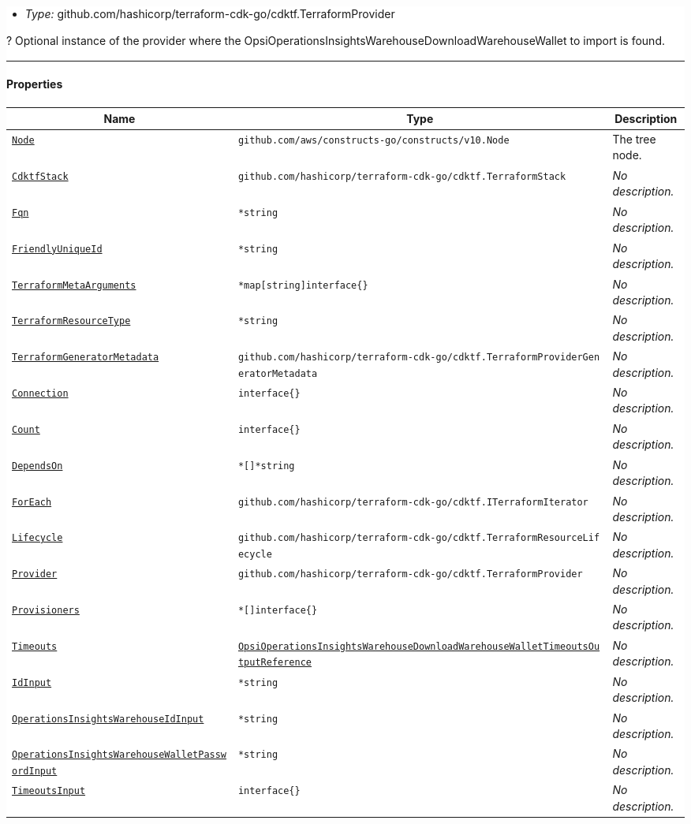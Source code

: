- *Type:* github.com/hashicorp/terraform-cdk-go/cdktf.TerraformProvider

? Optional instance of the provider where the OpsiOperationsInsightsWarehouseDownloadWarehouseWallet to import is found.

---

#### Properties <a name="Properties" id="Properties"></a>

| **Name** | **Type** | **Description** |
| --- | --- | --- |
| <code><a href="#rhizo-co-terraform-provider-oci.opsiOperationsInsightsWarehouseDownloadWarehouseWallet.OpsiOperationsInsightsWarehouseDownloadWarehouseWallet.property.node">Node</a></code> | <code>github.com/aws/constructs-go/constructs/v10.Node</code> | The tree node. |
| <code><a href="#rhizo-co-terraform-provider-oci.opsiOperationsInsightsWarehouseDownloadWarehouseWallet.OpsiOperationsInsightsWarehouseDownloadWarehouseWallet.property.cdktfStack">CdktfStack</a></code> | <code>github.com/hashicorp/terraform-cdk-go/cdktf.TerraformStack</code> | *No description.* |
| <code><a href="#rhizo-co-terraform-provider-oci.opsiOperationsInsightsWarehouseDownloadWarehouseWallet.OpsiOperationsInsightsWarehouseDownloadWarehouseWallet.property.fqn">Fqn</a></code> | <code>*string</code> | *No description.* |
| <code><a href="#rhizo-co-terraform-provider-oci.opsiOperationsInsightsWarehouseDownloadWarehouseWallet.OpsiOperationsInsightsWarehouseDownloadWarehouseWallet.property.friendlyUniqueId">FriendlyUniqueId</a></code> | <code>*string</code> | *No description.* |
| <code><a href="#rhizo-co-terraform-provider-oci.opsiOperationsInsightsWarehouseDownloadWarehouseWallet.OpsiOperationsInsightsWarehouseDownloadWarehouseWallet.property.terraformMetaArguments">TerraformMetaArguments</a></code> | <code>*map[string]interface{}</code> | *No description.* |
| <code><a href="#rhizo-co-terraform-provider-oci.opsiOperationsInsightsWarehouseDownloadWarehouseWallet.OpsiOperationsInsightsWarehouseDownloadWarehouseWallet.property.terraformResourceType">TerraformResourceType</a></code> | <code>*string</code> | *No description.* |
| <code><a href="#rhizo-co-terraform-provider-oci.opsiOperationsInsightsWarehouseDownloadWarehouseWallet.OpsiOperationsInsightsWarehouseDownloadWarehouseWallet.property.terraformGeneratorMetadata">TerraformGeneratorMetadata</a></code> | <code>github.com/hashicorp/terraform-cdk-go/cdktf.TerraformProviderGeneratorMetadata</code> | *No description.* |
| <code><a href="#rhizo-co-terraform-provider-oci.opsiOperationsInsightsWarehouseDownloadWarehouseWallet.OpsiOperationsInsightsWarehouseDownloadWarehouseWallet.property.connection">Connection</a></code> | <code>interface{}</code> | *No description.* |
| <code><a href="#rhizo-co-terraform-provider-oci.opsiOperationsInsightsWarehouseDownloadWarehouseWallet.OpsiOperationsInsightsWarehouseDownloadWarehouseWallet.property.count">Count</a></code> | <code>interface{}</code> | *No description.* |
| <code><a href="#rhizo-co-terraform-provider-oci.opsiOperationsInsightsWarehouseDownloadWarehouseWallet.OpsiOperationsInsightsWarehouseDownloadWarehouseWallet.property.dependsOn">DependsOn</a></code> | <code>*[]*string</code> | *No description.* |
| <code><a href="#rhizo-co-terraform-provider-oci.opsiOperationsInsightsWarehouseDownloadWarehouseWallet.OpsiOperationsInsightsWarehouseDownloadWarehouseWallet.property.forEach">ForEach</a></code> | <code>github.com/hashicorp/terraform-cdk-go/cdktf.ITerraformIterator</code> | *No description.* |
| <code><a href="#rhizo-co-terraform-provider-oci.opsiOperationsInsightsWarehouseDownloadWarehouseWallet.OpsiOperationsInsightsWarehouseDownloadWarehouseWallet.property.lifecycle">Lifecycle</a></code> | <code>github.com/hashicorp/terraform-cdk-go/cdktf.TerraformResourceLifecycle</code> | *No description.* |
| <code><a href="#rhizo-co-terraform-provider-oci.opsiOperationsInsightsWarehouseDownloadWarehouseWallet.OpsiOperationsInsightsWarehouseDownloadWarehouseWallet.property.provider">Provider</a></code> | <code>github.com/hashicorp/terraform-cdk-go/cdktf.TerraformProvider</code> | *No description.* |
| <code><a href="#rhizo-co-terraform-provider-oci.opsiOperationsInsightsWarehouseDownloadWarehouseWallet.OpsiOperationsInsightsWarehouseDownloadWarehouseWallet.property.provisioners">Provisioners</a></code> | <code>*[]interface{}</code> | *No description.* |
| <code><a href="#rhizo-co-terraform-provider-oci.opsiOperationsInsightsWarehouseDownloadWarehouseWallet.OpsiOperationsInsightsWarehouseDownloadWarehouseWallet.property.timeouts">Timeouts</a></code> | <code><a href="#rhizo-co-terraform-provider-oci.opsiOperationsInsightsWarehouseDownloadWarehouseWallet.OpsiOperationsInsightsWarehouseDownloadWarehouseWalletTimeoutsOutputReference">OpsiOperationsInsightsWarehouseDownloadWarehouseWalletTimeoutsOutputReference</a></code> | *No description.* |
| <code><a href="#rhizo-co-terraform-provider-oci.opsiOperationsInsightsWarehouseDownloadWarehouseWallet.OpsiOperationsInsightsWarehouseDownloadWarehouseWallet.property.idInput">IdInput</a></code> | <code>*string</code> | *No description.* |
| <code><a href="#rhizo-co-terraform-provider-oci.opsiOperationsInsightsWarehouseDownloadWarehouseWallet.OpsiOperationsInsightsWarehouseDownloadWarehouseWallet.property.operationsInsightsWarehouseIdInput">OperationsInsightsWarehouseIdInput</a></code> | <code>*string</code> | *No description.* |
| <code><a href="#rhizo-co-terraform-provider-oci.opsiOperationsInsightsWarehouseDownloadWarehouseWallet.OpsiOperationsInsightsWarehouseDownloadWarehouseWallet.property.operationsInsightsWarehouseWalletPasswordInput">OperationsInsightsWarehouseWalletPasswordInput</a></code> | <code>*string</code> | *No description.* |
| <code><a href="#rhizo-co-terraform-provider-oci.opsiOperationsInsightsWarehouseDownloadWarehouseWallet.OpsiOperationsInsightsWarehouseDownloadWarehouseWallet.property.timeoutsInput">TimeoutsInput</a></code> | <code>interface{}</code> | *No description.* |